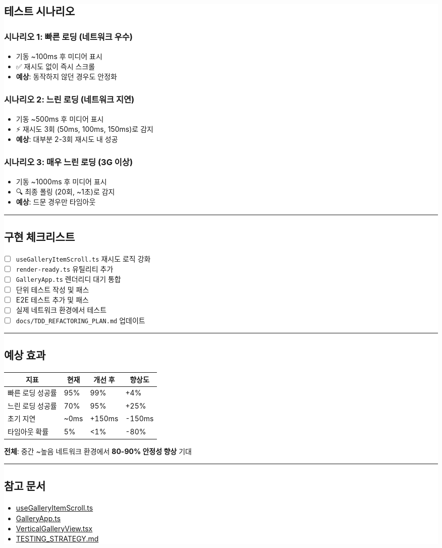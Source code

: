 
## 테스트 시나리오

### 시나리오 1: 빠른 로딩 (네트워크 우수)

- 기동 ~100ms 후 미디어 표시
- ✅ 재시도 없이 즉시 스크롤
- **예상**: 동작하지 않던 경우도 안정화

### 시나리오 2: 느린 로딩 (네트워크 지연)

- 기동 ~500ms 후 미디어 표시
- ⚡ 재시도 3회 (50ms, 100ms, 150ms)로 감지
- **예상**: 대부분 2-3회 재시도 내 성공

### 시나리오 3: 매우 느린 로딩 (3G 이상)

- 기동 ~1000ms 후 미디어 표시
- 🔍 최종 폴링 (20회, ~1초)로 감지
- **예상**: 드문 경우만 타임아웃

---

## 구현 체크리스트

- [ ] `useGalleryItemScroll.ts` 재시도 로직 강화
- [ ] `render-ready.ts` 유틸리티 추가
- [ ] `GalleryApp.ts` 렌더리디 대기 통합
- [ ] 단위 테스트 작성 및 패스
- [ ] E2E 테스트 추가 및 패스
- [ ] 실제 네트워크 환경에서 테스트
- [ ] `docs/TDD_REFACTORING_PLAN.md` 업데이트

---

## 예상 효과

| 지표             | 현재 | 개선 후 | 향상도 |
| ---------------- | ---- | ------- | ------ |
| 빠른 로딩 성공률 | 95%  | 99%     | +4%    |
| 느린 로딩 성공률 | 70%  | 95%     | +25%   |
| 초기 지연        | ~0ms | +150ms  | -150ms |
| 타임아웃 확률    | 5%   | <1%     | -80%   |

**전체**: 중간 ~높음 네트워크 환경에서 **80-90% 안정성 향상** 기대

---

## 참고 문서

- [useGalleryItemScroll.ts](../src/features/gallery/hooks/useGalleryItemScroll.ts)
- [GalleryApp.ts](../src/features/gallery/GalleryApp.ts)
- [VerticalGalleryView.tsx](../src/features/gallery/components/vertical-gallery-view/VerticalGalleryView.tsx)
- [TESTING_STRATEGY.md](./TESTING_STRATEGY.md)
